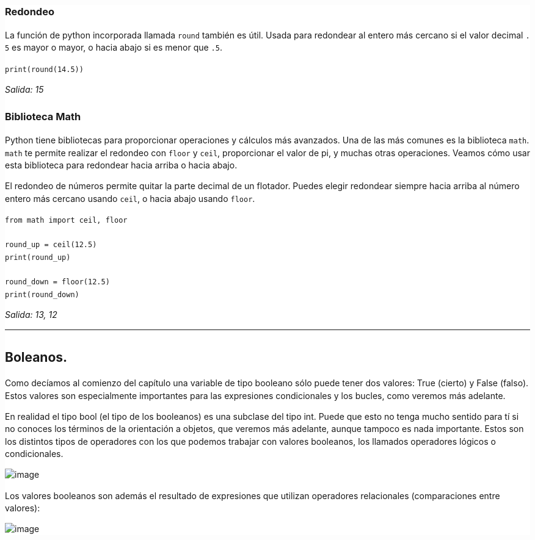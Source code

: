 ### Redondeo
La función de python incorporada llamada ``round`` también es útil. Usada para redondear al entero más cercano si el valor decimal ``.5`` es mayor o mayor, o hacia abajo si es menor que ``.5``. 

```
print(round(14.5))
```
*Salida: 15*

### Biblioteca Math
Python tiene bibliotecas para proporcionar operaciones y cálculos más avanzados. Una de las más comunes es la biblioteca ``math``. ``math`` te permite realizar el redondeo con ``floor`` y ``ceil``, proporcionar el valor de pi, y muchas otras operaciones. Veamos cómo usar esta biblioteca para redondear hacia arriba o hacia abajo.

El redondeo de números permite quitar la parte decimal de un flotador. Puedes elegir redondear siempre hacia arriba al número entero más cercano usando ``ceil``, o hacia abajo usando ``floor``.

```
from math import ceil, floor

round_up = ceil(12.5)
print(round_up)

round_down = floor(12.5)
print(round_down)
```
*Salida: 13, 12*


---

## Boleanos.

Como decíamos al comienzo del capítulo una variable de tipo booleano sólo
puede tener dos valores: True (cierto) y False (falso). Estos valores son
especialmente importantes para las expresiones condicionales y los bucles,
como veremos más adelante.

En realidad el tipo bool (el tipo de los booleanos) es una subclase del tipo int.
Puede que esto no tenga mucho sentido para tí si no conoces los términos de la
orientación a objetos, que veremos más adelante, aunque tampoco es nada
importante. Estos son los distintos tipos de operadores con los que podemos
trabajar con valores booleanos, los llamados operadores lógicos o
condicionales.

<img width="267" alt="image" src="https://user-images.githubusercontent.com/91554777/174455297-5853db69-7f0a-4747-b494-191c3382fb79.png">

Los valores booleanos son además el resultado de expresiones que utilizan
operadores relacionales (comparaciones entre valores):

<img width="290" alt="image" src="https://user-images.githubusercontent.com/91554777/174455313-d810b87d-dc8b-468f-bd68-b2bdad6347a8.png">

